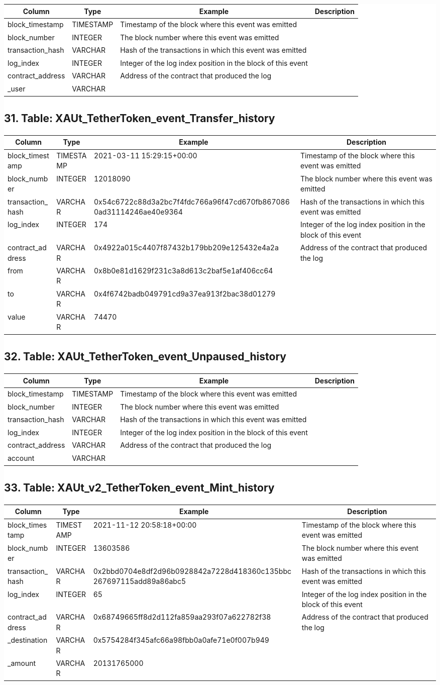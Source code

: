 | Column            | Type      | Example                                                      | Description |
| ----------------- | --------- | ------------------------------------------------------------ | ----------- |
| block\_timestamp  | TIMESTAMP | Timestamp of the block where this event was emitted          |             |
| block\_number     | INTEGER   | The block number where this event was emitted                |             |
| transaction\_hash | VARCHAR   | Hash of the transactions in which this event was emitted     |             |
| log\_index        | INTEGER   | Integer of the log index position in the block of this event |             |
| contract\_address | VARCHAR   | Address of the contract that produced the log                |             |
| \_user            | VARCHAR   |                                                              |             |

## 31. Table: XAUt\_TetherToken\_event\_Transfer\_history

| Column            | Type      | Example                                                            | Description                                                  |
| ----------------- | --------- | ------------------------------------------------------------------ | ------------------------------------------------------------ |
| block\_timestamp  | TIMESTAMP | 2021-03-11 15:29:15+00:00                                          | Timestamp of the block where this event was emitted          |
| block\_number     | INTEGER   | 12018090                                                           | The block number where this event was emitted                |
| transaction\_hash | VARCHAR   | 0x54c6722c88d3a2bc7f4fdc766a96f47cd670fb8670860ad31114246ae40e9364 | Hash of the transactions in which this event was emitted     |
| log\_index        | INTEGER   | 174                                                                | Integer of the log index position in the block of this event |
| contract\_address | VARCHAR   | 0x4922a015c4407f87432b179bb209e125432e4a2a                         | Address of the contract that produced the log                |
| from              | VARCHAR   | 0x8b0e81d1629f231c3a8d613c2baf5e1af406cc64                         |                                                              |
| to                | VARCHAR   | 0x4f6742badb049791cd9a37ea913f2bac38d01279                         |                                                              |
| value             | VARCHAR   | 74470                                                              |                                                              |

## 32. Table: XAUt\_TetherToken\_event\_Unpaused\_history

| Column            | Type      | Example                                                      | Description |
| ----------------- | --------- | ------------------------------------------------------------ | ----------- |
| block\_timestamp  | TIMESTAMP | Timestamp of the block where this event was emitted          |             |
| block\_number     | INTEGER   | The block number where this event was emitted                |             |
| transaction\_hash | VARCHAR   | Hash of the transactions in which this event was emitted     |             |
| log\_index        | INTEGER   | Integer of the log index position in the block of this event |             |
| contract\_address | VARCHAR   | Address of the contract that produced the log                |             |
| account           | VARCHAR   |                                                              |             |

## 33. Table: XAUt\_v2\_TetherToken\_event\_Mint\_history

| Column            | Type      | Example                                                            | Description                                                  |
| ----------------- | --------- | ------------------------------------------------------------------ | ------------------------------------------------------------ |
| block\_timestamp  | TIMESTAMP | 2021-11-12 20:58:18+00:00                                          | Timestamp of the block where this event was emitted          |
| block\_number     | INTEGER   | 13603586                                                           | The block number where this event was emitted                |
| transaction\_hash | VARCHAR   | 0x2bbd0704e8df2d96b0928842a7228d418360c135bbc267697115add89a86abc5 | Hash of the transactions in which this event was emitted     |
| log\_index        | INTEGER   | 65                                                                 | Integer of the log index position in the block of this event |
| contract\_address | VARCHAR   | 0x68749665ff8d2d112fa859aa293f07a622782f38                         | Address of the contract that produced the log                |
| \_destination     | VARCHAR   | 0x5754284f345afc66a98fbb0a0afe71e0f007b949                         |                                                              |
| \_amount          | VARCHAR   | 20131765000                                                        |                                                              |
